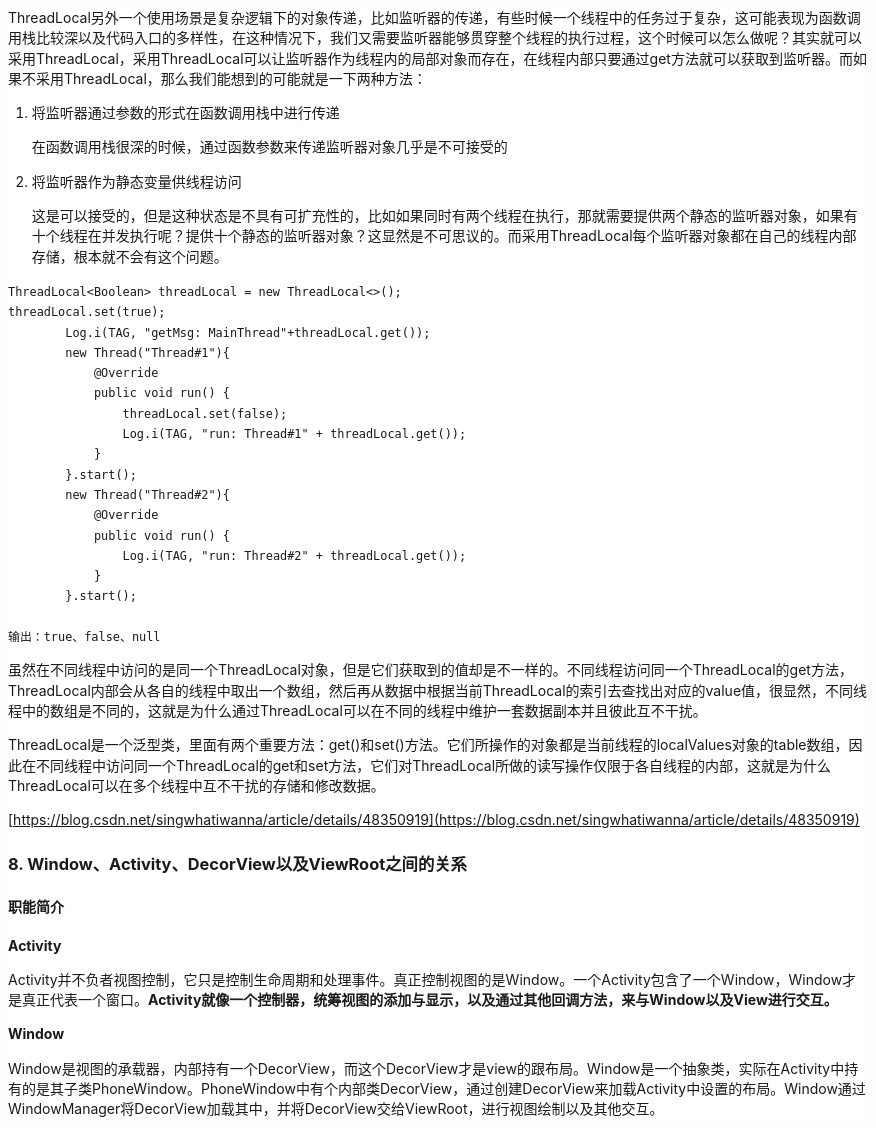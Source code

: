ThreadLocal另外一个使用场景是复杂逻辑下的对象传递，比如监听器的传递，有些时候一个线程中的任务过于复杂，这可能表现为函数调用栈比较深以及代码入口的多样性，在这种情况下，我们又需要监听器能够贯穿整个线程的执行过程，这个时候可以怎么做呢？其实就可以采用ThreadLocal，采用ThreadLocal可以让监听器作为线程内的局部对象而存在，在线程内部只要通过get方法就可以获取到监听器。而如果不采用ThreadLocal，那么我们能想到的可能就是一下两种方法：

1. 将监听器通过参数的形式在函数调用栈中进行传递

   在函数调用栈很深的时候，通过函数参数来传递监听器对象几乎是不可接受的

2. 将监听器作为静态变量供线程访问

   这是可以接受的，但是这种状态是不具有可扩充性的，比如如果同时有两个线程在执行，那就需要提供两个静态的监听器对象，如果有十个线程在并发执行呢？提供十个静态的监听器对象？这显然是不可思议的。而采用ThreadLocal每个监听器对象都在自己的线程内部存储，根本就不会有这个问题。

```
ThreadLocal<Boolean> threadLocal = new ThreadLocal<>();
threadLocal.set(true);
        Log.i(TAG, "getMsg: MainThread"+threadLocal.get());
        new Thread("Thread#1"){
            @Override
            public void run() {
                threadLocal.set(false);
                Log.i(TAG, "run: Thread#1" + threadLocal.get());
            }
        }.start();
        new Thread("Thread#2"){
            @Override
            public void run() {
                Log.i(TAG, "run: Thread#2" + threadLocal.get());
            }
        }.start();
        
输出：true、false、null
```

虽然在不同线程中访问的是同一个ThreadLocal对象，但是它们获取到的值却是不一样的。不同线程访问同一个ThreadLocal的get方法，ThreadLocal内部会从各自的线程中取出一个数组，然后再从数据中根据当前ThreadLocal的索引去查找出对应的value值，很显然，不同线程中的数组是不同的，这就是为什么通过ThreadLocal可以在不同的线程中维护一套数据副本并且彼此互不干扰。

ThreadLocal是一个泛型类，里面有两个重要方法：get()和set()方法。它们所操作的对象都是当前线程的localValues对象的table数组，因此在不同线程中访问同一个ThreadLocal的get和set方法，它们对ThreadLocal所做的读写操作仅限于各自线程的内部，这就是为什么ThreadLocal可以在多个线程中互不干扰的存储和修改数据。

[https://blog.csdn.net/singwhatiwanna/article/details/48350919](https://blog.csdn.net/singwhatiwanna/article/details/48350919)

### 8. <span id="android_base_8">Window、Activity、DecorView以及ViewRoot之间的关系</span>

#### 职能简介

**Activity**

Activity并不负者视图控制，它只是控制生命周期和处理事件。真正控制视图的是Window。一个Activity包含了一个Window，Window才是真正代表一个窗口。**Activity就像一个控制器，统筹视图的添加与显示，以及通过其他回调方法，来与Window以及View进行交互。**

**Window**

Window是视图的承载器，内部持有一个DecorView，而这个DecorView才是view的跟布局。Window是一个抽象类，实际在Activity中持有的是其子类PhoneWindow。PhoneWindow中有个内部类DecorView，通过创建DecorView来加载Activity中设置的布局。Window通过WindowManager将DecorView加载其中，并将DecorView交给ViewRoot，进行视图绘制以及其他交互。
